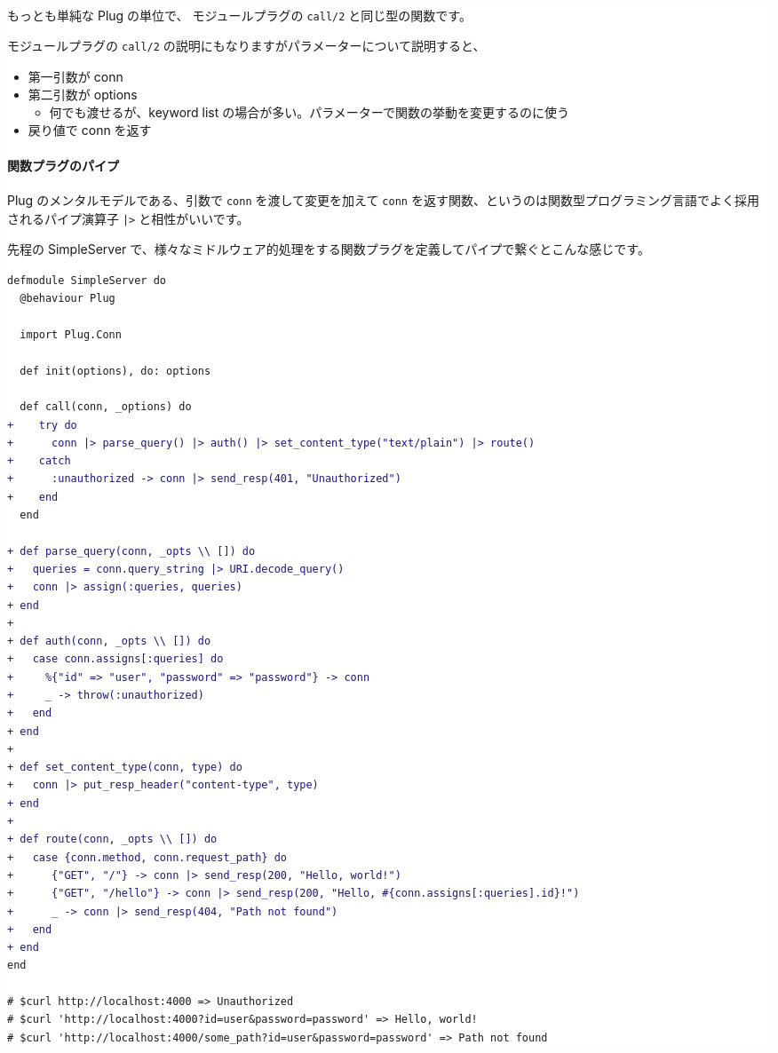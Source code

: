 もっとも単純な Plug の単位で、 モジュールプラグの `call/2` と同じ型の関数です。

モジュールプラグの `call/2` の説明にもなりますがパラメーターについて説明すると、

- 第一引数が conn
- 第二引数が options
  - 何でも渡せるが、keyword list の場合が多い。パラメーターで関数の挙動を変更するのに使う
- 戻り値で conn を返す


#### 関数プラグのパイプ

Plug のメンタルモデルである、引数で `conn` を渡して変更を加えて `conn` を返す関数、というのは関数型プログラミング言語でよく採用されるパイプ演算子 `|>` と相性がいいです。

先程の SimpleServer で、様々なミドルウェア的処理をする関数プラグを定義してパイプで繋ぐとこんな感じです。


```diff elixir:lib/simple_server.ex
defmodule SimpleServer do
  @behaviour Plug

  import Plug.Conn

  def init(options), do: options

  def call(conn, _options) do
+    try do
+      conn |> parse_query() |> auth() |> set_content_type("text/plain") |> route()
+    catch
+      :unauthorized -> conn |> send_resp(401, "Unauthorized")
+    end
  end

+ def parse_query(conn, _opts \\ []) do
+   queries = conn.query_string |> URI.decode_query()
+   conn |> assign(:queries, queries)
+ end
+
+ def auth(conn, _opts \\ []) do
+   case conn.assigns[:queries] do
+     %{"id" => "user", "password" => "password"} -> conn
+     _ -> throw(:unauthorized)
+   end
+ end
+
+ def set_content_type(conn, type) do
+   conn |> put_resp_header("content-type", type)
+ end
+
+ def route(conn, _opts \\ []) do
+   case {conn.method, conn.request_path} do
+      {"GET", "/"} -> conn |> send_resp(200, "Hello, world!")
+      {"GET", "/hello"} -> conn |> send_resp(200, "Hello, #{conn.assigns[:queries].id}!")
+      _ -> conn |> send_resp(404, "Path not found")
+   end
+ end
end

# $curl http://localhost:4000 => Unauthorized
# $curl 'http://localhost:4000?id=user&password=password' => Hello, world!
# $curl 'http://localhost:4000/some_path?id=user&password=password' => Path not found
```
